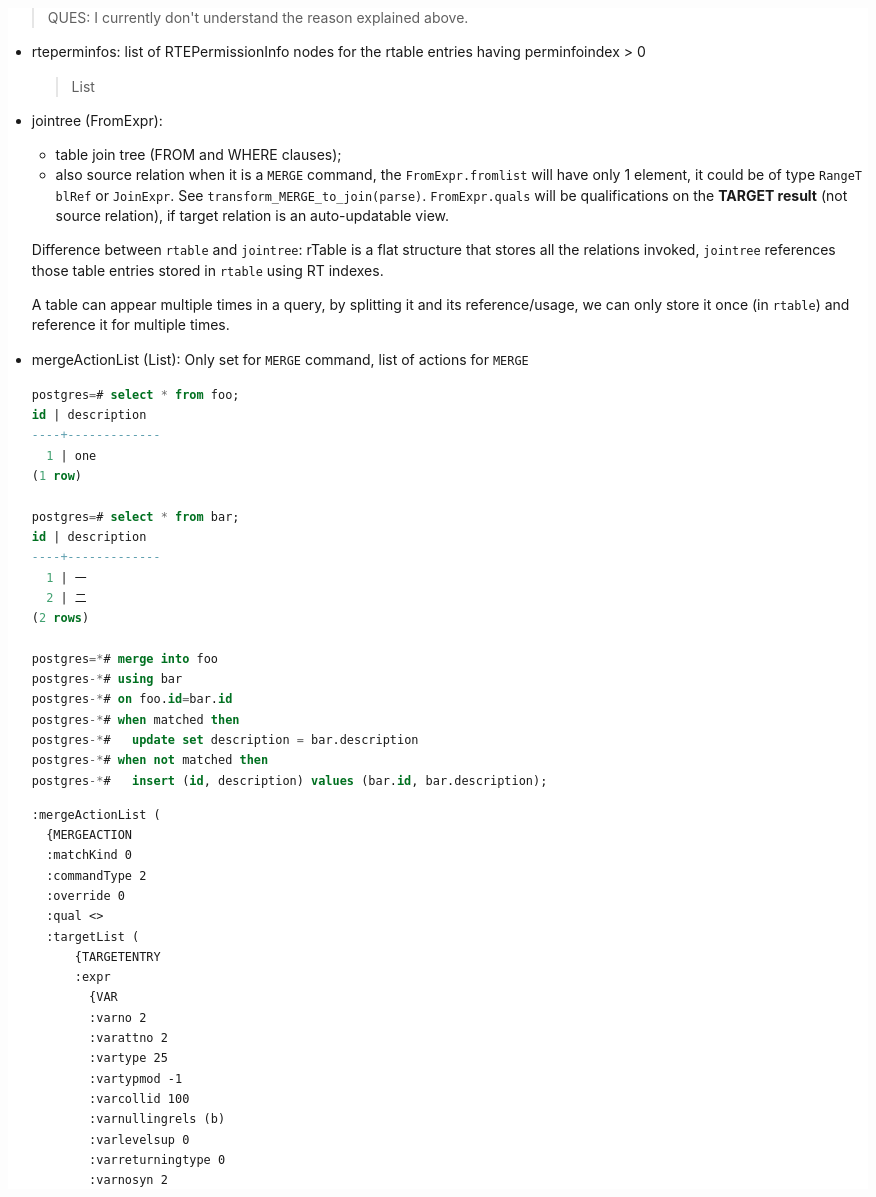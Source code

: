   > QUES: I currently don't understand the reason explained above.

* rteperminfos: list of RTEPermissionInfo nodes for the rtable entries having
	perminfoindex > 0

  > List<RTEPermissionInfo>

* jointree (FromExpr): 
  
  * table join tree (FROM and WHERE clauses); 
  * also source relation when it is a `MERGE` command, the `FromExpr.fromlist` 
    will have only 1 element, it could be of type `RangeTblRef` or `JoinExpr`. 
    See `transform_MERGE_to_join(parse)`. `FromExpr.quals` will be qualifications
    on the **TARGET result** (not source relation), if target relation is an
    auto-updatable view.

  Difference between `rtable` and `jointree`: rTable is a flat structure that stores
  all the relations invoked, `jointree` references those table entries stored in
  `rtable` using RT indexes.

  A table can appear multiple times in a query, by splitting it and its reference/usage,
  we can only store it once (in `rtable`) and reference it for multiple times.

* mergeActionList (List<MergeAction>): Only set for `MERGE` command, list of actions for `MERGE`

  ```sql
  postgres=# select * from foo;
  id | description 
  ----+-------------
    1 | one
  (1 row)

  postgres=# select * from bar;
  id | description 
  ----+-------------
    1 | 一
    2 | 二
  (2 rows)

  postgres=*# merge into foo 
  postgres-*# using bar
  postgres-*# on foo.id=bar.id
  postgres-*# when matched then
  postgres-*#   update set description = bar.description
  postgres-*# when not matched then
  postgres-*#   insert (id, description) values (bar.id, bar.description);
  ```

  ```text
  :mergeActionList (
    {MERGEACTION 
    :matchKind 0 
    :commandType 2 
    :override 0 
    :qual <> 
    :targetList (
        {TARGETENTRY 
        :expr 
          {VAR 
          :varno 2 
          :varattno 2 
          :vartype 25 
          :vartypmod -1 
          :varcollid 100 
          :varnullingrels (b)
          :varlevelsup 0 
          :varreturningtype 0 
          :varnosyn 2 
  ```